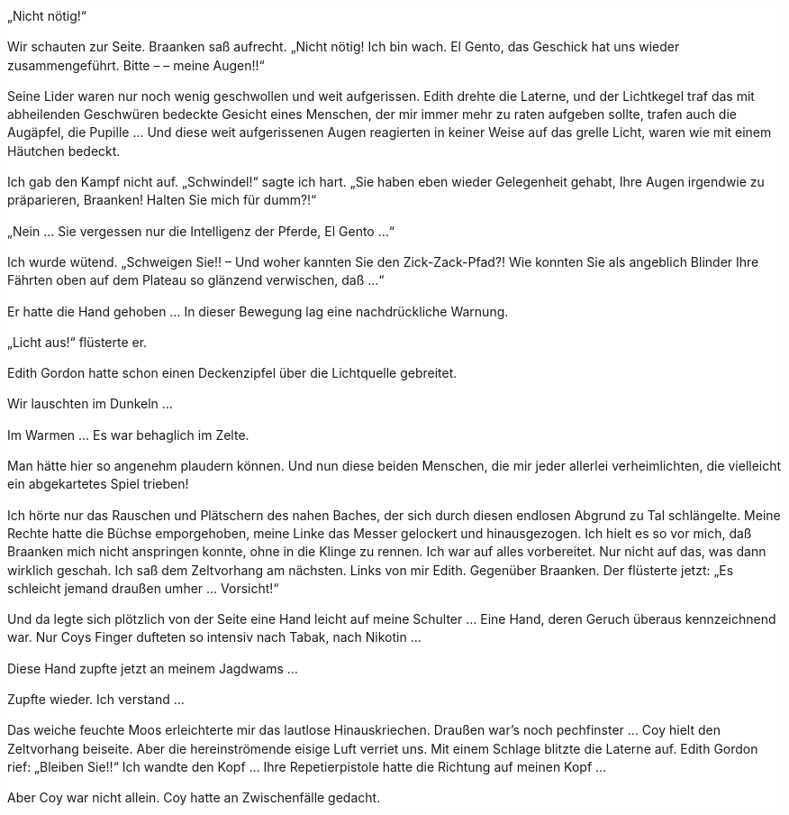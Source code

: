 „Nicht nötig!“

Wir schauten zur Seite. Braanken saß aufrecht. „Nicht nötig! Ich bin wach. El
Gento, das Geschick hat uns wieder zusammengeführt. Bitte – – meine Augen!!“

Seine Lider waren nur noch wenig geschwollen und weit aufgerissen. Edith drehte
die Laterne, und der Lichtkegel traf das mit abheilenden Geschwüren bedeckte
Gesicht eines Menschen, der mir immer mehr zu raten aufgeben sollte, trafen
auch die Augäpfel, die Pupille … Und diese weit aufgerissenen Augen reagierten
in keiner Weise auf das grelle Licht, waren wie mit einem Häutchen bedeckt.

Ich gab den Kampf nicht auf. „Schwindel!“ sagte ich hart. „Sie haben eben
wieder Gelegenheit gehabt, Ihre Augen irgendwie zu präparieren, Braanken!
Halten Sie mich für dumm?!“

„Nein … Sie vergessen nur die Intelligenz der Pferde, El Gento …“

Ich wurde wütend. „Schweigen Sie!! – Und woher kannten Sie den Zick-Zack-Pfad?!
Wie konnten Sie als angeblich Blinder Ihre Fährten oben auf dem Plateau so
glänzend verwischen, daß …“

Er hatte die Hand gehoben … In dieser Bewegung lag eine nachdrückliche Warnung.

„Licht aus!“ flüsterte er.

Edith Gordon hatte schon einen Deckenzipfel über die Lichtquelle gebreitet.

Wir lauschten im Dunkeln …

Im Warmen … Es war behaglich im Zelte.

Man hätte hier so angenehm plaudern können. Und nun diese beiden Menschen, die
mir jeder allerlei verheimlichten, die vielleicht ein abgekartetes Spiel
trieben!

Ich hörte nur das Rauschen und Plätschern des nahen Baches, der sich durch
diesen endlosen Abgrund zu Tal schlängelte. Meine Rechte hatte die Büchse
emporgehoben, meine Linke das Messer gelockert und hinausgezogen. Ich hielt es
so vor mich, daß Braanken mich nicht anspringen konnte, ohne in die Klinge zu
rennen. Ich war auf alles vorbereitet. Nur nicht auf das, was dann wirklich
geschah. Ich saß dem Zeltvorhang am nächsten. Links von mir Edith. Gegenüber
Braanken. Der flüsterte jetzt: „Es schleicht jemand draußen umher … Vorsicht!“

Und da legte sich plötzlich von der Seite eine Hand leicht auf meine Schulter …
Eine Hand, deren Geruch überaus kennzeichnend war. Nur Coys Finger dufteten so
intensiv nach Tabak, nach Nikotin …

Diese Hand zupfte jetzt an meinem Jagdwams …

Zupfte wieder. Ich verstand …

Das weiche feuchte Moos erleichterte mir das lautlose Hinauskriechen. Draußen
war’s noch pechfinster … Coy hielt den Zeltvorhang beiseite. Aber die
hereinströmende eisige Luft verriet uns. Mit einem Schlage blitzte die Laterne
auf. Edith Gordon rief: „Bleiben Sie!!“ Ich wandte den Kopf … Ihre
Repetierpistole hatte die Richtung auf meinen Kopf …

Aber Coy war nicht allein. Coy hatte an Zwischenfälle gedacht.
